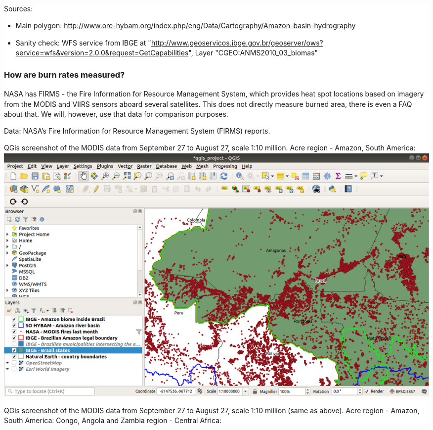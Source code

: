 Sources:

* Main polygon: http://www.ore-hybam.org/index.php/eng/Data/Cartography/Amazon-basin-hydrography

* Sanity check: WFS service from IBGE at "http://www.geoservicos.ibge.gov.br/geoserver/ows?service=wfs&version=2.0.0&request=GetCapabilities", Layer "CGEO:ANMS2010_03_biomas"

### How are burn rates measured?

NASA has FIRMS - the Fire Information for Resource Management System, which provides heat spot locations based on imagery from the MODIS and VIIRS sensors aboard several satellites. This does not directly measure burned area, there is even a FAQ about that. We will, however, use that data for comparison purposes.

Data:  NASA’s Fire Information for Resource Management System (FIRMS) reports.

QGis screenshot of the MODIS data from September 27 to August 27, scale 1:10 million. Acre region - Amazon, South America:
![](graphics/raw%20august%20modis%20fire%20spots%201to10million%20amazon.png)

QGis screenshot of the MODIS data from September 27 to August 27, scale 1:10 million (same as above). Acre region - Amazon, South America:
Congo, Angola and Zambia region - Central Africa: